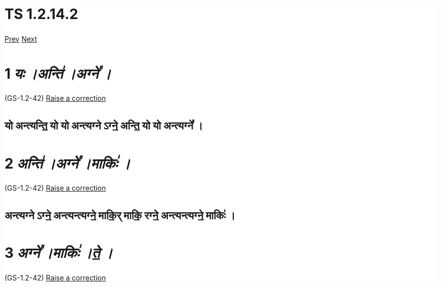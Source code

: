 
# TS 1.2.14.2 #
[Prev](TS_1.2.14.1)  [Next](TS_1.2.14.3 ) 
# 1  _यः ।अन्ति॑ ।अग्ने᳚ ।_ #  



(GS-1.2-42) [Raise a correction](https://github.com/hvram1/baraha2unicode/issues/new?title=TS+1.2.14.2-1&body=%E0%A4%AF%E0%A4%83+%E0%A5%A4%E0%A4%85%E0%A4%A8%E0%A5%8D%E0%A4%A4%E0%A4%BF%E0%A5%91+%E0%A5%A4%E0%A4%85%E0%A4%97%E0%A5%8D%E0%A4%A8%E0%A5%87%E1%B3%9A+%E0%A5%A4%0A%0A%0A%E0%A4%AF%E0%A5%8B+%E0%A4%85%E0%A4%A8%E0%A5%8D%E0%A4%A4%E0%A5%8D%E0%A4%AF%E0%A4%A8%E0%A5%8D%E0%A4%A4%E0%A4%BF%E0%A5%92+%E0%A4%AF%E0%A5%8B+%E0%A4%AF%E0%A5%8B+%E0%A4%85%E0%A4%A8%E0%A5%8D%E0%A4%A4%E0%A5%8D%E0%A4%AF%E0%A4%97%E0%A5%8D%E0%A4%A8%E0%A5%87+%E0%A4%BD%E0%A4%97%E0%A5%8D%E0%A4%A8%E0%A5%87%E0%A5%92+%E0%A4%85%E0%A4%A8%E0%A5%8D%E0%A4%A4%E0%A4%BF%E0%A5%92+%E0%A4%AF%E0%A5%8B+%E0%A4%AF%E0%A5%8B+%E0%A4%85%E0%A4%A8%E0%A5%8D%E0%A4%A4%E0%A5%8D%E0%A4%AF%E0%A4%97%E0%A5%8D%E0%A4%A8%E0%A5%87%E1%B3%9A+%E0%A5%A4&labels=%E0%A4%A4%E0%A5%88%E0%A4%A4%E0%A5%8D%E0%A4%B0%E0%A4%BF%E0%A4%AF+%E0%A4%B8%E0%A4%82%E0%A4%B8%E0%A4%BF%E0%A4%A4%E0%A4%BE+%E0%A4%98%E0%A4%A8+%E0%A4%AA%E0%A4%BE%E0%A4%A0)

## यो अन्त्यन्ति॒ यो यो अन्त्यग्ने ऽग्ने॒ अन्ति॒ यो यो अन्त्यग्ने᳚ । ##


# 2  _अन्ति॑ ।अग्ने᳚ ।माकिः॑ ।_ #  



(GS-1.2-42) [Raise a correction](https://github.com/hvram1/baraha2unicode/issues/new?title=TS+1.2.14.2-2&body=%E0%A4%85%E0%A4%A8%E0%A5%8D%E0%A4%A4%E0%A4%BF%E0%A5%91+%E0%A5%A4%E0%A4%85%E0%A4%97%E0%A5%8D%E0%A4%A8%E0%A5%87%E1%B3%9A+%E0%A5%A4%E0%A4%AE%E0%A4%BE%E0%A4%95%E0%A4%BF%E0%A4%83%E0%A5%91+%E0%A5%A4%0A%0A%0A%E0%A4%85%E0%A4%A8%E0%A5%8D%E0%A4%A4%E0%A5%8D%E0%A4%AF%E0%A4%97%E0%A5%8D%E0%A4%A8%E0%A5%87+%E0%A4%BD%E0%A4%97%E0%A5%8D%E0%A4%A8%E0%A5%87%E0%A5%92+%E0%A4%85%E0%A4%A8%E0%A5%8D%E0%A4%A4%E0%A5%8D%E0%A4%AF%E0%A4%A8%E0%A5%8D%E0%A4%A4%E0%A5%8D%E0%A4%AF%E0%A4%97%E0%A5%8D%E0%A4%A8%E0%A5%87%E0%A5%92+%E0%A4%AE%E0%A4%BE%E0%A4%95%E0%A4%BF%E0%A5%92%E0%A4%B0%E0%A5%8D+%E0%A4%AE%E0%A4%BE%E0%A4%95%E0%A4%BF%E0%A5%92+%E0%A4%B0%E0%A4%97%E0%A5%8D%E0%A4%A8%E0%A5%87%E0%A5%92+%E0%A4%85%E0%A4%A8%E0%A5%8D%E0%A4%A4%E0%A5%8D%E0%A4%AF%E0%A4%A8%E0%A5%8D%E0%A4%A4%E0%A5%8D%E0%A4%AF%E0%A4%97%E0%A5%8D%E0%A4%A8%E0%A5%87%E0%A5%92+%E0%A4%AE%E0%A4%BE%E0%A4%95%E0%A4%BF%E0%A4%83%E0%A5%91+%E0%A5%A4&labels=%E0%A4%A4%E0%A5%88%E0%A4%A4%E0%A5%8D%E0%A4%B0%E0%A4%BF%E0%A4%AF+%E0%A4%B8%E0%A4%82%E0%A4%B8%E0%A4%BF%E0%A4%A4%E0%A4%BE+%E0%A4%98%E0%A4%A8+%E0%A4%AA%E0%A4%BE%E0%A4%A0)

## अन्त्यग्ने ऽग्ने॒ अन्त्यन्त्यग्ने॒ माकि॒र् माकि॒ रग्ने॒ अन्त्यन्त्यग्ने॒ माकिः॑ । ##


# 3  _अग्ने᳚ ।माकिः॑ ।ते॒ ।_ #  



(GS-1.2-42) [Raise a correction](https://github.com/hvram1/baraha2unicode/issues/new?title=TS+1.2.14.2-3&body=%E0%A4%85%E0%A4%97%E0%A5%8D%E0%A4%A8%E0%A5%87%E1%B3%9A+%E0%A5%A4%E0%A4%AE%E0%A4%BE%E0%A4%95%E0%A4%BF%E0%A4%83%E0%A5%91+%E0%A5%A4%E0%A4%A4%E0%A5%87%E0%A5%92+%E0%A5%A4%0A%0A%0A%E0%A4%85%E0%A4%97%E0%A5%8D%E0%A4%A8%E0%A5%87%E0%A5%92+%E0%A4%AE%E0%A4%BE%E0%A4%95%E0%A4%BF%E0%A5%92%E0%A4%B0%E0%A5%8D+%E0%A4%AE%E0%A4%BE%E0%A4%95%E0%A4%BF%E0%A5%92%E0%A4%B0%E0%A4%97%E0%A5%8D%E0%A4%A8%E0%A5%87+%E0%A4%BD%E0%A4%97%E0%A5%8D%E0%A4%A8%E0%A5%87%E0%A5%92+%E0%A4%AE%E0%A4%BE%E0%A4%95%E0%A4%BF%E0%A5%91%E0%A4%B7%E0%A5%8D+%E0%A4%9F%E0%A5%87+%E0%A4%A4%E0%A5%87%E0%A5%92+%E0%A4%AE%E0%A4%BE%E0%A4%95%E0%A4%BF%E0%A5%92%E0%A4%B0%E0%A4%97%E0%A5%8D%E0%A4%A8%E0%A5%87+%E0%A4%BD%E0%A4%97%E0%A5%8D%E0%A4%A8%E0%A5%87%E0%A5%92+%E0%A4%AE%E0%A4%BE%E0%A4%95%E0%A4%BF%E0%A5%91%E0%A4%B7%E0%A5%8D+%E0%A4%9F%E0%A5%87+%E0%A5%A4&labels=%E0%A4%A4%E0%A5%88%E0%A4%A4%E0%A5%8D%E0%A4%B0%E0%A4%BF%E0%A4%AF+%E0%A4%B8%E0%A4%82%E0%A4%B8%E0%A4%BF%E0%A4%A4%E0%A4%BE+%E0%A4%98%E0%A4%A8+%E0%A4%AA%E0%A4%BE%E0%A4%A0)

